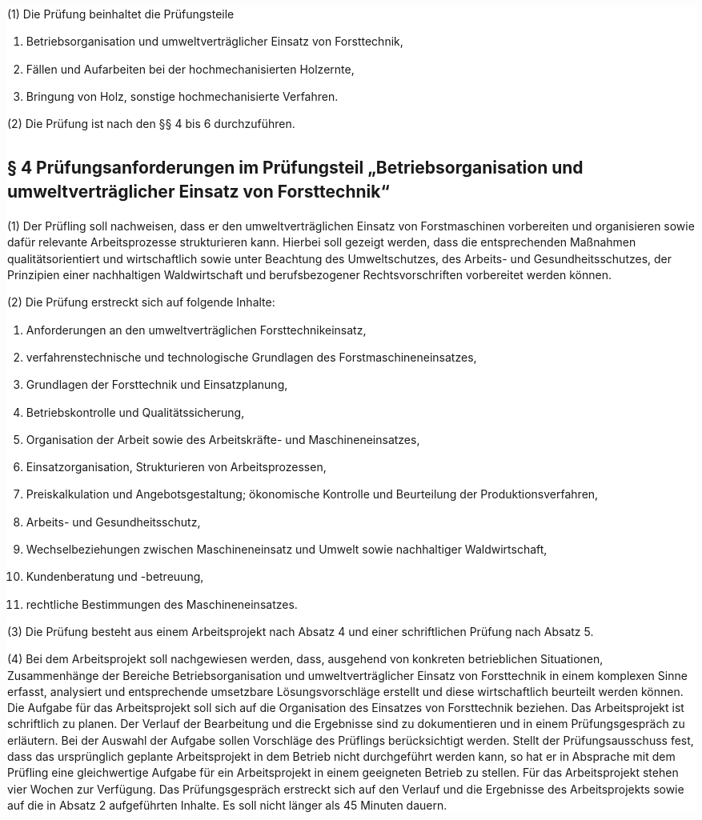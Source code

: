 (1) Die Prüfung beinhaltet die Prüfungsteile

1.  Betriebsorganisation und umweltverträglicher Einsatz von Forsttechnik,


2.  Fällen und Aufarbeiten bei der hochmechanisierten Holzernte,


3.  Bringung von Holz, sonstige hochmechanisierte Verfahren.




(2) Die Prüfung ist nach den §§ 4 bis 6 durchzuführen.


## § 4 Prüfungsanforderungen im Prüfungsteil „Betriebsorganisation und umweltverträglicher Einsatz von Forsttechnik“

(1) Der Prüfling soll nachweisen, dass er den umweltverträglichen Einsatz von Forstmaschinen vorbereiten und organisieren sowie dafür relevante Arbeitsprozesse strukturieren kann. Hierbei soll gezeigt werden, dass die entsprechenden Maßnahmen qualitätsorientiert und wirtschaftlich sowie unter Beachtung des Umweltschutzes, des Arbeits- und Gesundheitsschutzes, der Prinzipien einer nachhaltigen Waldwirtschaft und berufsbezogener Rechtsvorschriften vorbereitet werden können.

(2) Die Prüfung erstreckt sich auf folgende Inhalte:

1.  Anforderungen an den umweltverträglichen Forsttechnikeinsatz,


2.  verfahrenstechnische und technologische Grundlagen des Forstmaschineneinsatzes,


3.  Grundlagen der Forsttechnik und Einsatzplanung,


4.  Betriebskontrolle und Qualitätssicherung,


5.  Organisation der Arbeit sowie des Arbeitskräfte- und Maschineneinsatzes,


6.  Einsatzorganisation, Strukturieren von Arbeitsprozessen,


7.  Preiskalkulation und Angebotsgestaltung; ökonomische Kontrolle und Beurteilung der Produktionsverfahren,


8.  Arbeits- und Gesundheitsschutz,


9.  Wechselbeziehungen zwischen Maschineneinsatz und Umwelt sowie nachhaltiger Waldwirtschaft,


10. Kundenberatung und -betreuung,


11. rechtliche Bestimmungen des Maschineneinsatzes.




(3) Die Prüfung besteht aus einem Arbeitsprojekt nach Absatz 4 und einer schriftlichen Prüfung nach Absatz 5.

(4) Bei dem Arbeitsprojekt soll nachgewiesen werden, dass, ausgehend von konkreten betrieblichen Situationen, Zusammenhänge der Bereiche Betriebsorganisation und umweltverträglicher Einsatz von Forsttechnik in einem komplexen Sinne erfasst, analysiert und entsprechende umsetzbare Lösungsvorschläge erstellt und diese wirtschaftlich beurteilt werden können. Die Aufgabe für das Arbeitsprojekt soll sich auf die Organisation des Einsatzes von Forsttechnik beziehen. Das Arbeitsprojekt ist schriftlich zu planen. Der Verlauf der Bearbeitung und die Ergebnisse sind zu dokumentieren und in einem Prüfungsgespräch zu erläutern. Bei der Auswahl der Aufgabe sollen Vorschläge des Prüflings berücksichtigt werden. Stellt der Prüfungsausschuss fest, dass das ursprünglich geplante Arbeitsprojekt in dem Betrieb nicht durchgeführt werden kann, so hat er in Absprache mit dem Prüfling eine gleichwertige Aufgabe für ein Arbeitsprojekt in einem geeigneten Betrieb zu stellen. Für das Arbeitsprojekt stehen vier Wochen zur Verfügung. Das Prüfungsgespräch erstreckt sich auf den Verlauf und die Ergebnisse des Arbeitsprojekts sowie auf die in Absatz 2 aufgeführten Inhalte. Es soll nicht länger als 45 Minuten dauern.
